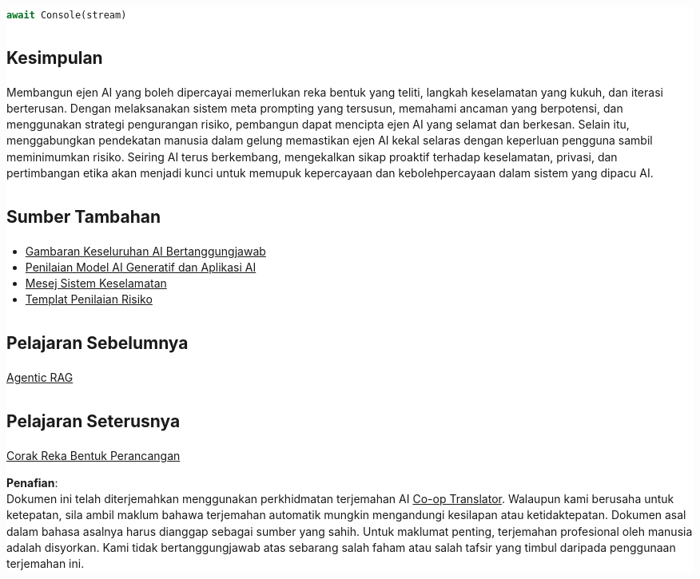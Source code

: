 ```python
await Console(stream)

```

## Kesimpulan

Membangun ejen AI yang boleh dipercayai memerlukan reka bentuk yang teliti, langkah keselamatan yang kukuh, dan iterasi berterusan. Dengan melaksanakan sistem meta prompting yang tersusun, memahami ancaman yang berpotensi, dan menggunakan strategi pengurangan risiko, pembangun dapat mencipta ejen AI yang selamat dan berkesan. Selain itu, menggabungkan pendekatan manusia dalam gelung memastikan ejen AI kekal selaras dengan keperluan pengguna sambil meminimumkan risiko. Seiring AI terus berkembang, mengekalkan sikap proaktif terhadap keselamatan, privasi, dan pertimbangan etika akan menjadi kunci untuk memupuk kepercayaan dan kebolehpercayaan dalam sistem yang dipacu AI.

## Sumber Tambahan

- <a href="https://learn.microsoft.com/azure/ai-studio/responsible-use-of-ai-overview" target="_blank">Gambaran Keseluruhan AI Bertanggungjawab</a>
- <a href="https://learn.microsoft.com/azure/ai-studio/concepts/evaluation-approach-gen-ai" target="_blank">Penilaian Model AI Generatif dan Aplikasi AI</a>
- <a href="https://learn.microsoft.com/azure/ai-services/openai/concepts/system-message?context=%2Fazure%2Fai-studio%2Fcontext%2Fcontext&tabs=top-techniques" target="_blank">Mesej Sistem Keselamatan</a>
- <a href="https://blogs.microsoft.com/wp-content/uploads/prod/sites/5/2022/06/Microsoft-RAI-Impact-Assessment-Template.pdf?culture=en-us&country=us" target="_blank">Templat Penilaian Risiko</a>

## Pelajaran Sebelumnya

[Agentic RAG](../05-agentic-rag/README.md)

## Pelajaran Seterusnya

[Corak Reka Bentuk Perancangan](../07-planning-design/README.md)

**Penafian**:  
Dokumen ini telah diterjemahkan menggunakan perkhidmatan terjemahan AI [Co-op Translator](https://github.com/Azure/co-op-translator). Walaupun kami berusaha untuk ketepatan, sila ambil maklum bahawa terjemahan automatik mungkin mengandungi kesilapan atau ketidaktepatan. Dokumen asal dalam bahasa asalnya harus dianggap sebagai sumber yang sahih. Untuk maklumat penting, terjemahan profesional oleh manusia adalah disyorkan. Kami tidak bertanggungjawab atas sebarang salah faham atau salah tafsir yang timbul daripada penggunaan terjemahan ini.